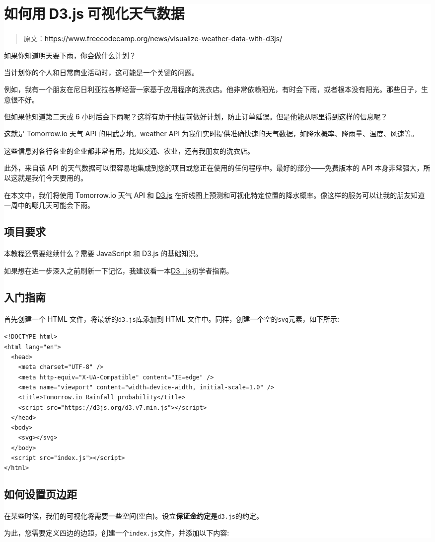 # 如何用 D3.js 可视化天气数据

> 原文：<https://www.freecodecamp.org/news/visualize-weather-data-with-d3js/>

如果你知道明天要下雨，你会做什么计划？

当计划你的个人和日常商业活动时，这可能是一个关键的问题。

例如，我有一个朋友在尼日利亚拉各斯经营一家基于应用程序的洗衣店。他非常依赖阳光，有时会下雨，或者根本没有阳光。那些日子，生意很不好。

但如果他知道第二天或 6 小时后会下雨呢？这将有助于他提前做好计划，防止订单延误。但是他能从哪里得到这样的信息呢？

这就是 Tomorrow.io [天气 API](https://www.tomorrow.io/weather-api/) 的用武之地。weather API 为我们实时提供准确快速的天气数据，如降水概率、降雨量、温度、风速等。

这些信息对各行各业的企业都非常有用，比如交通、农业，还有我朋友的洗衣店。

此外，来自该 API 的天气数据可以很容易地集成到您的项目或您正在使用的任何程序中。最好的部分——免费版本的 API 本身非常强大，所以这就是我们今天要用的。

在本文中，我们将使用 Tomorrow.io 天气 API 和 [D3.js](https://d3js.org/) 在折线图上预测和可视化特定位置的降水概率。像这样的服务可以让我的朋友知道一周中的哪几天可能会下雨。

## 项目要求

本教程还需要继续什么？需要 JavaScript 和 D3.js 的基础知识。

如果想在进一步深入之前刷新一下记忆，我建议看一本[D3 . js](https://www.freecodecamp.org/news/d3js-tutorial-data-visualization-for-beginners/)初学者指南。

## 入门指南

首先创建一个 HTML 文件，将最新的`d3.js`库添加到 HTML 文件中。同样，创建一个空的`svg`元素，如下所示:

```
<!DOCTYPE html>
<html lang="en">
  <head>
    <meta charset="UTF-8" />
    <meta http-equiv="X-UA-Compatible" content="IE=edge" />
    <meta name="viewport" content="width=device-width, initial-scale=1.0" />
    <title>Tomorrow.io Rainfall probability</title>
    <script src="https://d3js.org/d3.v7.min.js"></script>
  </head>
  <body>
    <svg></svg>
  </body>
  <script src="index.js"></script>
</html>
```

## 如何设置页边距

在某些时候，我们的可视化将需要一些空间(空白)。设立**保证金约定**是`d3.js`的约定。

为此，您需要定义四边的边距，创建一个`index.js`文件，并添加以下内容:
